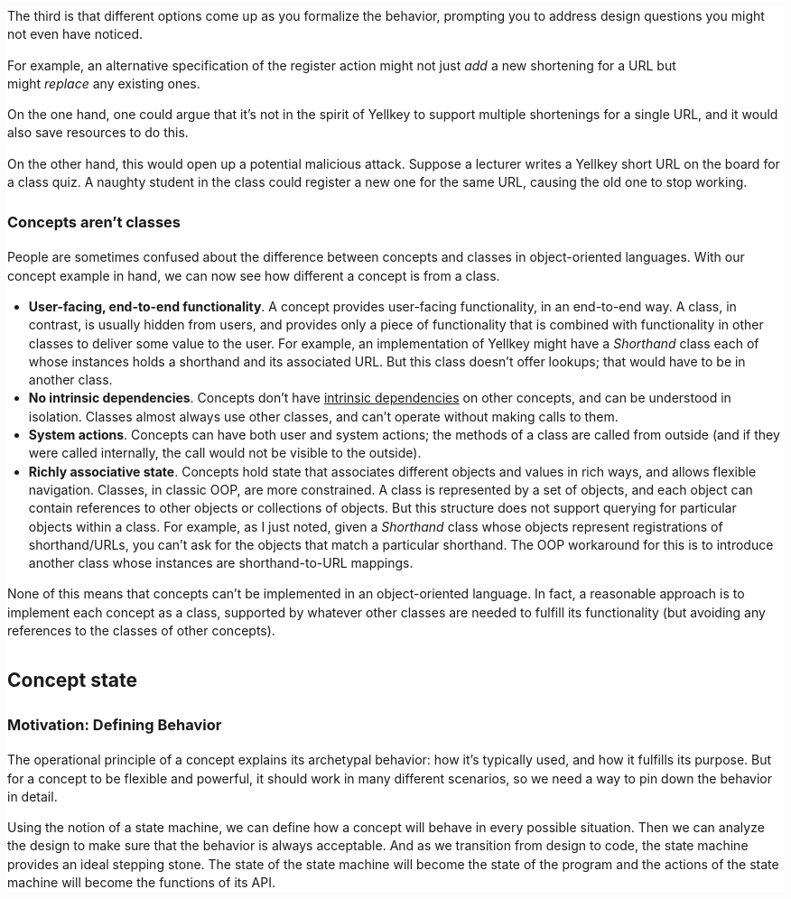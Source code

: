 The third is that different options come up as you formalize the behavior, prompting you to address design questions you might not even have noticed.

For example, an alternative specification of the register action might not just _add_ a new shortening for a URL but might _replace_ any existing ones.

On the one hand, one could argue that it’s not in the spirit of Yellkey to support multiple shortenings for a single URL, and it would also save resources to do this.

On the other hand, this would open up a potential malicious attack. Suppose a lecturer writes a Yellkey short URL on the board for a class quiz. A naughty student in the class could register a new one for the same URL, causing the old one to stop working.

### Concepts aren’t classes

People are sometimes confused about the difference between concepts and classes in object-oriented languages. With our concept example in hand, we can now see how different a concept is from a class.

- **User-facing, end-to-end functionality**. A concept provides user-facing functionality, in an end-to-end way. A class, in contrast, is usually hidden from users, and provides only a piece of functionality that is combined with functionality in other classes to deliver some value to the user. For example, an implementation of Yellkey might have a _Shorthand_ class each of whose instances holds a shorthand and its associated URL. But this class doesn’t offer lookups; that would have to be in another class.
- **No intrinsic dependencies**. Concepts don’t have [intrinsic dependencies](https://essenceofsoftware.com/tutorials/concept-basics/dependency) on other concepts, and can be understood in isolation. Classes almost always use other classes, and can’t operate without making calls to them.
- **System actions**. Concepts can have both user and system actions; the methods of a class are called from outside (and if they were called internally, the call would not be visible to the outside).
- **Richly associative state**. Concepts hold state that associates different objects and values in rich ways, and allows flexible navigation. Classes, in classic OOP, are more constrained. A class is represented by a set of objects, and each object can contain references to other objects or collections of objects. But this structure does not support querying for particular objects within a class. For example, as I just noted, given a _Shorthand_ class whose objects represent registrations of shorthand/URLs, you can’t ask for the objects that match a particular shorthand. The OOP workaround for this is to introduce another class whose instances are shorthand-to-URL mappings.

None of this means that concepts can’t be implemented in an object-oriented language. In fact, a reasonable approach is to implement each concept as a class, supported by whatever other classes are needed to fulfill its functionality (but avoiding any references to the classes of other concepts).

## Concept state

### Motivation: Defining Behavior

The operational principle of a concept explains its archetypal behavior: how it’s typically used, and how it fulfills its purpose. But for a concept to be flexible and powerful, it should work in many different scenarios, so we need a way to pin down the behavior in detail.

Using the notion of a state machine, we can define how a concept will behave in every possible situation. Then we can analyze the design to make sure that the behavior is always acceptable. And as we transition from design to code, the state machine provides an ideal stepping stone. The state of the state machine will become the state of the program and the actions of the state machine will become the functions of its API.
